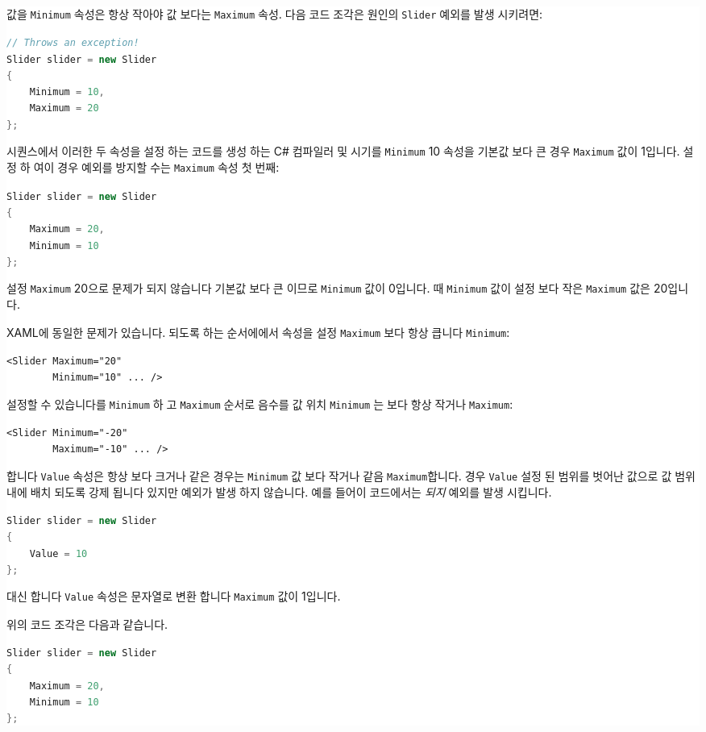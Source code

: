 값을 `Minimum` 속성은 항상 작아야 값 보다는 `Maximum` 속성. 다음 코드 조각은 원인의 `Slider` 예외를 발생 시키려면:

```csharp
// Throws an exception!
Slider slider = new Slider
{
    Minimum = 10,
    Maximum = 20
};
```

시퀀스에서 이러한 두 속성을 설정 하는 코드를 생성 하는 C# 컴파일러 및 시기를 `Minimum` 10 속성을 기본값 보다 큰 경우 `Maximum` 값이 1입니다. 설정 하 여이 경우 예외를 방지할 수는 `Maximum` 속성 첫 번째:

```csharp
Slider slider = new Slider
{
    Maximum = 20,
    Minimum = 10
};
```

설정 `Maximum` 20으로 문제가 되지 않습니다 기본값 보다 큰 이므로 `Minimum` 값이 0입니다. 때 `Minimum` 값이 설정 보다 작은 `Maximum` 값은 20입니다.

XAML에 동일한 문제가 있습니다. 되도록 하는 순서에에서 속성을 설정 `Maximum` 보다 항상 큽니다 `Minimum`:

```xaml
<Slider Maximum="20"
        Minimum="10" ... />
```

설정할 수 있습니다를 `Minimum` 하 고 `Maximum` 순서로 음수를 값 위치 `Minimum` 는 보다 항상 작거나 `Maximum`:

```xaml
<Slider Minimum="-20"
        Maximum="-10" ... />
```

합니다 `Value` 속성은 항상 보다 크거나 같은 경우는 `Minimum` 값 보다 작거나 같음 `Maximum`합니다. 경우 `Value` 설정 된 범위를 벗어난 값으로 값 범위 내에 배치 되도록 강제 됩니다 있지만 예외가 발생 하지 않습니다. 예를 들어이 코드에서는 *되지* 예외를 발생 시킵니다.

```csharp
Slider slider = new Slider
{
    Value = 10
};
```

대신 합니다 `Value` 속성은 문자열로 변환 합니다 `Maximum` 값이 1입니다.

위의 코드 조각은 다음과 같습니다.

```csharp
Slider slider = new Slider
{
    Maximum = 20,
    Minimum = 10
};
```

